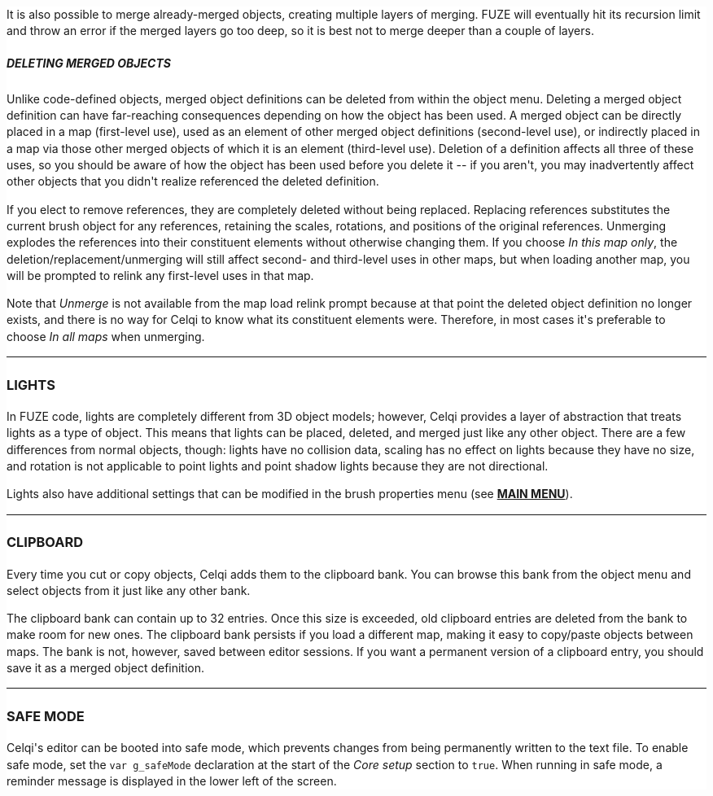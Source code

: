 It is also possible to merge already-merged objects, creating multiple layers of merging. FUZE will eventually hit its recursion limit and throw an error if the merged layers go too deep, so it is best not to merge deeper than a couple of layers.

##### DELETING MERGED OBJECTS
Unlike code-defined objects, merged object definitions can be deleted from within the object menu. Deleting a merged object definition can have far-reaching consequences depending on how the object has been used. A merged object can be directly placed in a map (first-level use), used as an element of other merged object definitions (second-level use), or indirectly placed in a map via those other merged objects of which it is an element (third-level use). Deletion of a definition affects all three of these uses, so you should be aware of how the object has been used before you delete it -- if you aren't, you may inadvertently affect other objects that you didn't realize referenced the deleted definition.

If you elect to remove references, they are completely deleted without being replaced. Replacing references substitutes the current brush object for any references, retaining the scales, rotations, and positions of the original references. Unmerging explodes the references into their constituent elements without otherwise changing them. If you choose *In this map only*, the deletion/replacement/unmerging will still affect second- and third-level uses in other maps, but when loading another map, you will be prompted to relink any first-level uses in that map.

Note that *Unmerge* is not available from the map load relink prompt because at that point the deleted object definition no longer exists, and there is no way for Celqi to know what its constituent elements were. Therefore, in most cases it's preferable to choose *In all maps* when unmerging.

--------
### LIGHTS
In FUZE code, lights are completely different from 3D object models; however, Celqi provides a layer of abstraction that treats lights as a type of object. This means that lights can be placed, deleted, and merged just like any other object. There are a few differences from normal objects, though: lights have no collision data, scaling has no effect on lights because they have no size, and rotation is not applicable to point lights and point shadow lights because they are not directional.

Lights also have additional settings that can be modified in the brush properties menu (see [**MAIN MENU**](https://github.com/pmcrockett/Celqi#main-menu)).

--------
### CLIPBOARD
Every time you cut or copy objects, Celqi adds them to the clipboard bank. You can browse this bank from the object menu and select objects from it just like any other bank.

The clipboard bank can contain up to 32 entries. Once this size is exceeded, old clipboard entries are deleted from the bank to make room for new ones. The clipboard bank persists if you load a different map, making it easy to copy/paste objects between maps. The bank is not, however, saved between editor sessions. If you want a permanent version of a clipboard entry, you should save it as a merged object definition.

--------
### SAFE MODE
Celqi's editor can be booted into safe mode, which prevents changes from being permanently written to the text file. To enable safe mode, set the `var g_safeMode` declaration at the start of the *Core setup* section to `true`. When running in safe mode, a reminder message is displayed in the lower left of the screen.
